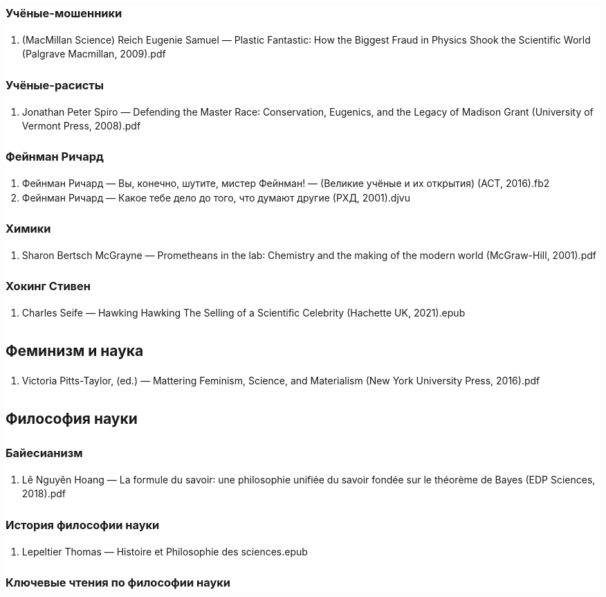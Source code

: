 <a id="Учёные-мошенники"></a>
### Учёные-мошенники

1. (MacMillan Science) Reich Eugenie Samuel — Plastic Fantastic꞉ How the Biggest Fraud in Physics Shook the Scientific World (Palgrave Macmillan, 2009).pdf

<a id="Учёные-расисты"></a>
### Учёные-расисты

1. Jonathan Peter Spiro — Defending the Master Race꞉ Conservation, Eugenics, and the Legacy of Madison Grant (University of Vermont Press, 2008).pdf

<a id="Фейнман-Ричард"></a>
### Фейнман Ричард

1. Фейнман Ричард — Вы, конечно, шутите, мистер Фейнман! — (Великие учёные и их открытия) (АСТ, 2016).fb2
1. Фейнман Ричард — Какое тебе дело до того, что думают другие (РХД, 2001).djvu

<a id="Химики"></a>
### Химики

1. Sharon Bertsch McGrayne — Prometheans in the lab꞉ Chemistry and the making of the modern world (McGraw-Hill, 2001).pdf

<a id="Хокинг-Стивен"></a>
### Хокинг Стивен

1. Charles Seife — Hawking Hawking The Selling of a Scientific Celebrity (Hachette UK, 2021).epub

<a id="Феминизм-и-наука"></a>
## Феминизм и наука

1. Victoria Pitts-Taylor, (ed.) — Mattering Feminism, Science, and Materialism (New York University Press, 2016).pdf

<a id="Философия-науки"></a>
## Философия науки

<a id="Байесианизм"></a>
### Байесианизм

1. Lê Nguyên Hoang — La formule du savoir꞉ une philosophie unifiée du savoir fondée sur le théorème de Bayes (EDP Sciences, 2018).pdf

<a id="История-философии-науки"></a>
### История философии науки

1. Lepeltier Thomas — Histoire et Philosophie des sciences.epub

<a id="Ключевые-чтения-по-философии-науки"></a>
### Ключевые чтения по философии науки

